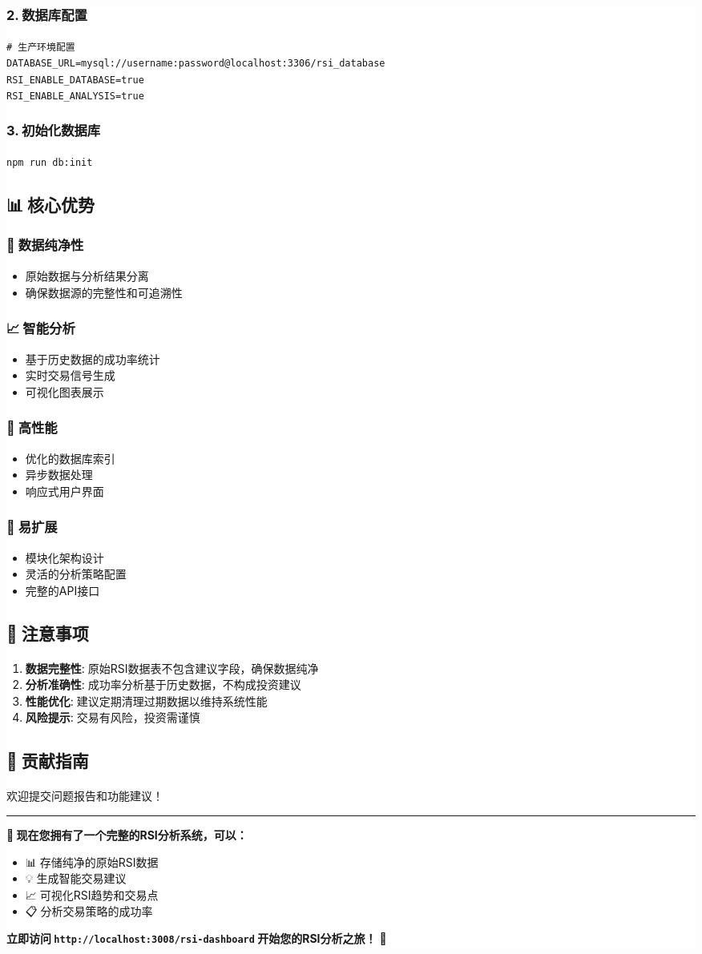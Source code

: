 ### 2. 数据库配置
```env
# 生产环境配置
DATABASE_URL=mysql://username:password@localhost:3306/rsi_database
RSI_ENABLE_DATABASE=true
RSI_ENABLE_ANALYSIS=true
```

### 3. 初始化数据库
```bash
npm run db:init
```

## 📊 核心优势

### 🎯 **数据纯净性**
- 原始数据与分析结果分离
- 确保数据源的完整性和可追溯性

### 📈 **智能分析**
- 基于历史数据的成功率统计
- 实时交易信号生成
- 可视化图表展示

### 🚀 **高性能**
- 优化的数据库索引
- 异步数据处理
- 响应式用户界面

### 🔧 **易扩展**
- 模块化架构设计
- 灵活的分析策略配置
- 完整的API接口

## 📝 注意事项

1. **数据完整性**: 原始RSI数据表不包含建议字段，确保数据纯净
2. **分析准确性**: 成功率分析基于历史数据，不构成投资建议
3. **性能优化**: 建议定期清理过期数据以维持系统性能
4. **风险提示**: 交易有风险，投资需谨慎

## 🤝 贡献指南

欢迎提交问题报告和功能建议！

---

**🎉 现在您拥有了一个完整的RSI分析系统，可以：**
- 📊 存储纯净的原始RSI数据
- 💡 生成智能交易建议  
- 📈 可视化RSI趋势和交易点
- 📋 分析交易策略的成功率

**立即访问 `http://localhost:3008/rsi-dashboard` 开始您的RSI分析之旅！** 🚀 